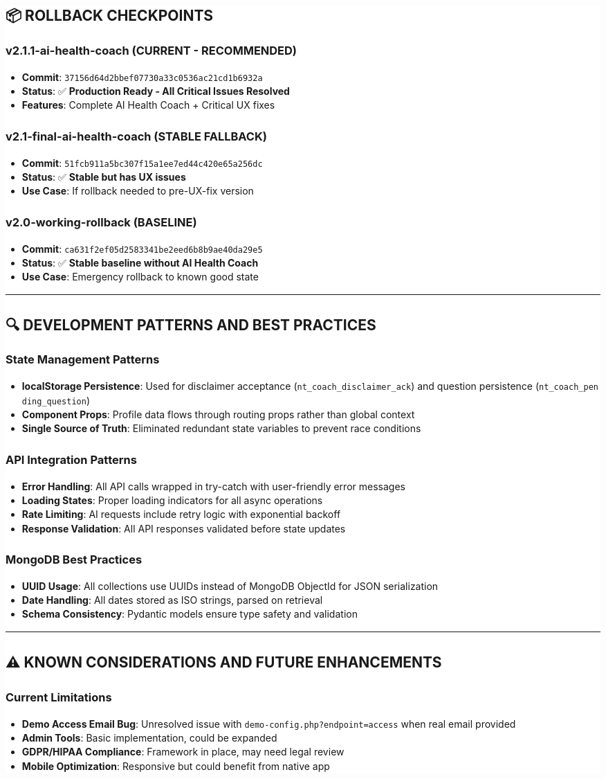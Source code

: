 
## 📦 **ROLLBACK CHECKPOINTS**

### **v2.1.1-ai-health-coach (CURRENT - RECOMMENDED)**
- **Commit**: `37156d64d2bbef07730a33c0536ac21cd1b6932a`
- **Status**: ✅ **Production Ready - All Critical Issues Resolved**
- **Features**: Complete AI Health Coach + Critical UX fixes

### **v2.1-final-ai-health-coach (STABLE FALLBACK)**
- **Commit**: `51fcb911a5bc307f15a1ee7ed44c420e65a256dc`
- **Status**: ✅ **Stable but has UX issues**
- **Use Case**: If rollback needed to pre-UX-fix version

### **v2.0-working-rollback (BASELINE)**
- **Commit**: `ca631f2ef05d2583341be2eed6b8b9ae40da29e5`
- **Status**: ✅ **Stable baseline without AI Health Coach**
- **Use Case**: Emergency rollback to known good state

---

## 🔍 **DEVELOPMENT PATTERNS AND BEST PRACTICES**

### **State Management Patterns**
- **localStorage Persistence**: Used for disclaimer acceptance (`nt_coach_disclaimer_ack`) and question persistence (`nt_coach_pending_question`)
- **Component Props**: Profile data flows through routing props rather than global context
- **Single Source of Truth**: Eliminated redundant state variables to prevent race conditions

### **API Integration Patterns**
- **Error Handling**: All API calls wrapped in try-catch with user-friendly error messages
- **Loading States**: Proper loading indicators for all async operations
- **Rate Limiting**: AI requests include retry logic with exponential backoff
- **Response Validation**: All API responses validated before state updates

### **MongoDB Best Practices**
- **UUID Usage**: All collections use UUIDs instead of MongoDB ObjectId for JSON serialization
- **Date Handling**: All dates stored as ISO strings, parsed on retrieval
- **Schema Consistency**: Pydantic models ensure type safety and validation

---

## ⚠️ **KNOWN CONSIDERATIONS AND FUTURE ENHANCEMENTS**

### **Current Limitations**
- **Demo Access Email Bug**: Unresolved issue with `demo-config.php?endpoint=access` when real email provided
- **Admin Tools**: Basic implementation, could be expanded
- **GDPR/HIPAA Compliance**: Framework in place, may need legal review
- **Mobile Optimization**: Responsive but could benefit from native app

